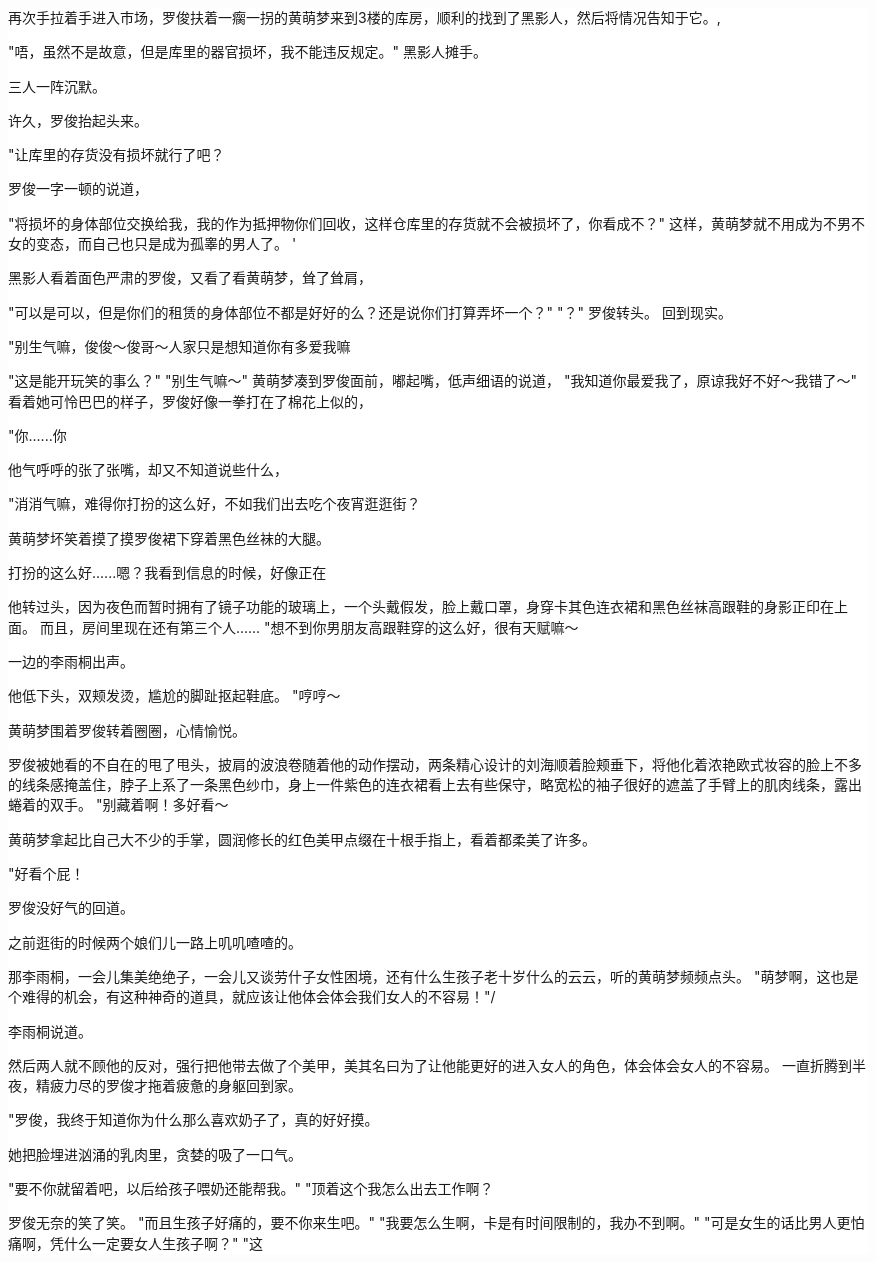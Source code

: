再次手拉着手进入市场，罗俊扶着一瘸一拐的黄萌梦来到3楼的库房，顺利的找到了黑影人，然后将情况告知于它。,

"唔，虽然不是故意，但是库里的器官损坏，我不能违反规定。" 黑影人摊手。

三人一阵沉默。

许久，罗俊抬起头来。

"让库里的存货没有损坏就行了吧？

罗俊一字一顿的说道，

"将损坏的身体部位交换给我，我的作为抵押物你们回收，这样仓库里的存货就不会被损坏了，你看成不？" 这样，黄萌梦就不用成为不男不女的变态，而自己也只是成为孤睾的男人了。 '

黑影人看着面色严肃的罗俊，又看了看黄萌梦，耸了耸肩，

"可以是可以，但是你们的租赁的身体部位不都是好好的么？还是说你们打算弄坏一个？" "？" 罗俊转头。 回到现实。

"别生气嘛，俊俊～俊哥～人家只是想知道你有多爱我嘛

"这是能开玩笑的事么？" "别生气嘛～" 黄萌梦凑到罗俊面前，嘟起嘴，低声细语的说道， "我知道你最爱我了，原谅我好不好～我错了～" 看着她可怜巴巴的样子，罗俊好像一拳打在了棉花上似的，

"你......你

他气呼呼的张了张嘴，却又不知道说些什么，

"消消气嘛，难得你打扮的这么好，不如我们出去吃个夜宵逛逛街？

黄萌梦坏笑着摸了摸罗俊裙下穿着黑色丝袜的大腿。

打扮的这么好......嗯？我看到信息的时候，好像正在

他转过头，因为夜色而暂时拥有了镜子功能的玻璃上，一个头戴假发，脸上戴口罩，身穿卡其色连衣裙和黑色丝袜高跟鞋的身影正印在上面。 而且，房间里现在还有第三个人...... "想不到你男朋友高跟鞋穿的这么好，很有天赋嘛～

一边的李雨桐出声。

他低下头，双颊发烫，尴尬的脚趾抠起鞋底。 "哼哼～

黄萌梦围着罗俊转着圈圈，心情愉悦。

罗俊被她看的不自在的甩了甩头，披肩的波浪卷随着他的动作摆动，两条精心设计的刘海顺着脸颊垂下，将他化着浓艳欧式妆容的脸上不多的线条感掩盖住，脖子上系了一条黑色纱巾，身上一件紫色的连衣裙看上去有些保守，略宽松的袖子很好的遮盖了手臂上的肌肉线条，露出蜷着的双手。 "别藏着啊！多好看～

黄萌梦拿起比自己大不少的手掌，圆润修长的红色美甲点缀在十根手指上，看着都柔美了许多。

"好看个屁！

罗俊没好气的回道。

之前逛街的时候两个娘们儿一路上叽叽喳喳的。

那李雨桐，一会儿集美绝绝子，一会儿又谈劳什子女性困境，还有什么生孩子老十岁什么的云云，听的黄萌梦频频点头。 "萌梦啊，这也是个难得的机会，有这种神奇的道具，就应该让他体会体会我们女人的不容易！"/

李雨桐说道。

然后两人就不顾他的反对，强行把他带去做了个美甲，美其名曰为了让他能更好的进入女人的角色，体会体会女人的不容易。 一直折腾到半夜，精疲力尽的罗俊才拖着疲惫的身躯回到家。

"罗俊，我终于知道你为什么那么喜欢奶子了，真的好好摸。

她把脸埋进汹涌的乳肉里，贪婪的吸了一口气。

"要不你就留着吧，以后给孩子喂奶还能帮我。" "顶着这个我怎么出去工作啊？

罗俊无奈的笑了笑。 "而且生孩子好痛的，要不你来生吧。" "我要怎么生啊，卡是有时间限制的，我办不到啊。" "可是女生的话比男人更怕痛啊，凭什么一定要女人生孩子啊？" "这
